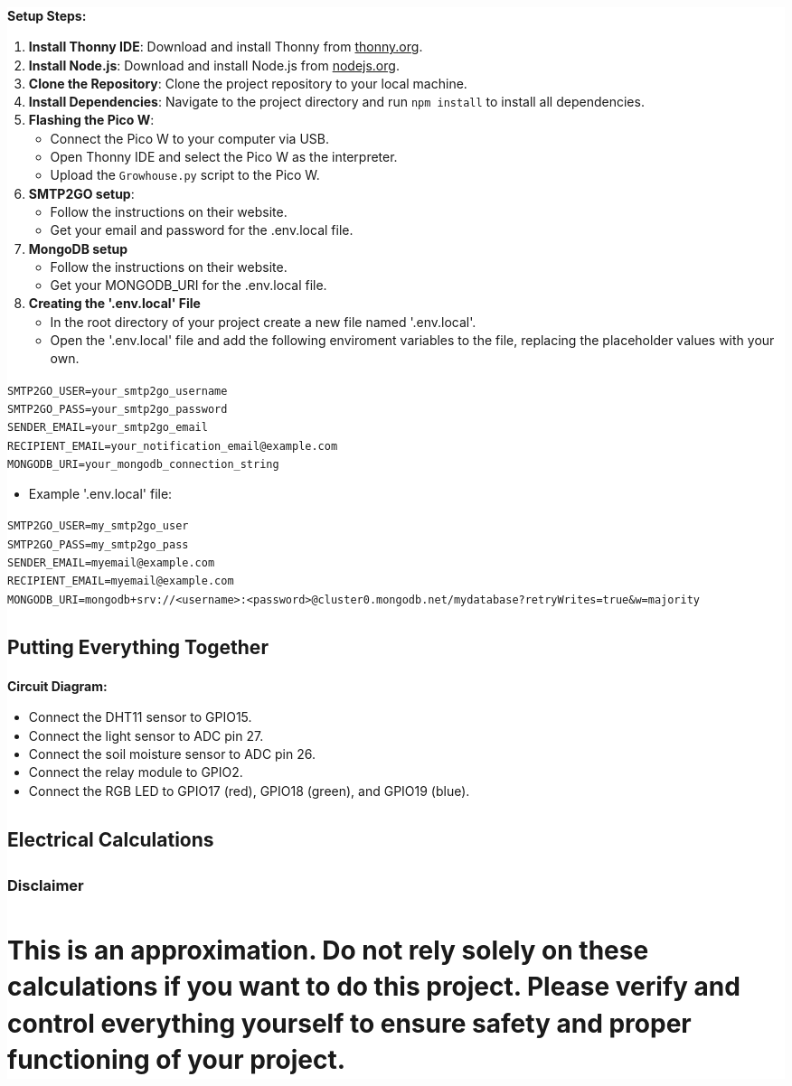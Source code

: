 **Setup Steps:**
1. **Install Thonny IDE**: Download and install Thonny from [thonny.org](https://thonny.org/).
2. **Install Node.js**: Download and install Node.js from [nodejs.org](https://nodejs.org/).
3. **Clone the Repository**: Clone the project repository to your local machine.
4. **Install Dependencies**: Navigate to the project directory and run `npm install` to install all dependencies.
5. **Flashing the Pico W**:
   - Connect the Pico W to your computer via USB.
   - Open Thonny IDE and select the Pico W as the interpreter.
   - Upload the `Growhouse.py` script to the Pico W.
6. **SMTP2GO setup**:
   - Follow the instructions on their website.
   - Get your email and password for the .env.local file.
7. **MongoDB setup**
   - Follow the instructions on their website.
   - Get your MONGODB_URI for the .env.local file.
8. **Creating the '.env.local' File**
   - In the root directory of your project create a new file named '.env.local'.
   - Open the '.env.local' file and add the following enviroment variables to the file, replacing the placeholder values with your own.
```   
SMTP2GO_USER=your_smtp2go_username
SMTP2GO_PASS=your_smtp2go_password
SENDER_EMAIL=your_smtp2go_email
RECIPIENT_EMAIL=your_notification_email@example.com
MONGODB_URI=your_mongodb_connection_string
```
   - Example '.env.local' file:
```
SMTP2GO_USER=my_smtp2go_user
SMTP2GO_PASS=my_smtp2go_pass
SENDER_EMAIL=myemail@example.com
RECIPIENT_EMAIL=myemail@example.com
MONGODB_URI=mongodb+srv://<username>:<password>@cluster0.mongodb.net/mydatabase?retryWrites=true&w=majority
```
## Putting Everything Together
**Circuit Diagram:**
- Connect the DHT11 sensor to GPIO15.
- Connect the light sensor to ADC pin 27.
- Connect the soil moisture sensor to ADC pin 26.
- Connect the relay module to GPIO2.
- Connect the RGB LED to GPIO17 (red), GPIO18 (green), and GPIO19 (blue).

## Electrical Calculations
### Disclaimer
# This is an approximation. Do not rely solely on these calculations if you want to do this project. Please verify and control everything yourself to ensure safety and proper functioning of your project.
